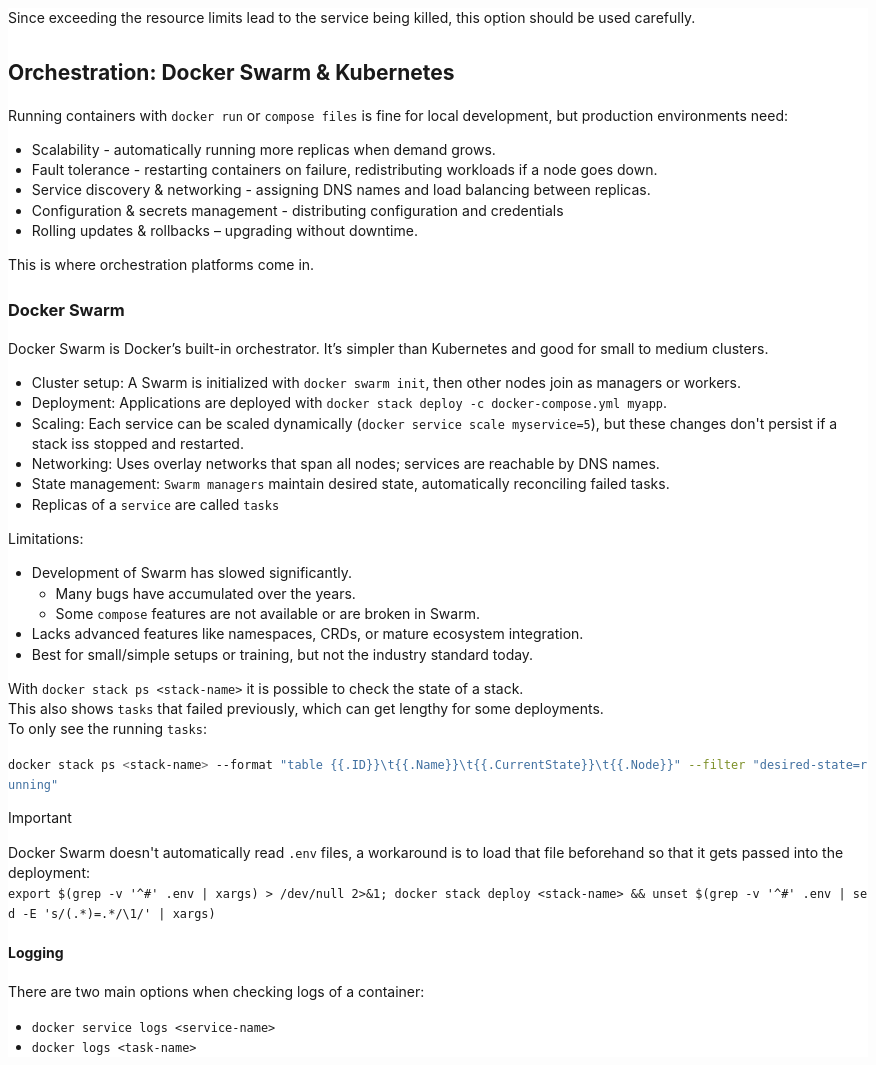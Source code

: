 Since exceeding the resource limits lead to the service being killed, this option should be used carefully.


## Orchestration: Docker Swarm & Kubernetes
Running containers with `docker run` or `compose files` is fine for local development, but production environments need:
- Scalability - automatically running more replicas when demand grows.
- Fault tolerance - restarting containers on failure, redistributing workloads if a node goes down.
- Service discovery & networking - assigning DNS names and load balancing between replicas.
- Configuration & secrets management - distributing configuration and credentials
- Rolling updates & rollbacks – upgrading without downtime.

This is where orchestration platforms come in.

### Docker Swarm
Docker Swarm is Docker’s built-in orchestrator. It’s simpler than Kubernetes and good for small to medium clusters.
  - Cluster setup: A Swarm is initialized with `docker swarm init`, then other nodes join as managers or workers.
  - Deployment: Applications are deployed with `docker stack deploy -c docker-compose.yml myapp`.
  - Scaling: Each service can be scaled dynamically (`docker service scale myservice=5`), but these changes don't persist if a stack iss stopped and restarted.
  - Networking: Uses overlay networks that span all nodes; services are reachable by DNS names.
  - State management: `Swarm managers` maintain desired state, automatically reconciling failed tasks.
  - Replicas of a `service` are called `tasks`

Limitations:
  - Development of Swarm has slowed significantly.
    - Many bugs have accumulated over the years.
    - Some `compose` features are not available or are broken in Swarm.
  - Lacks advanced features like namespaces, CRDs, or mature ecosystem integration.
  - Best for small/simple setups or training, but not the industry standard today.

With `docker stack ps <stack-name>` it is possible to check the state of a stack.  
This also shows `tasks` that failed previously, which can get lengthy for some deployments.  
To only see the running `tasks`:
```sh
docker stack ps <stack-name> --format "table {{.ID}}\t{{.Name}}\t{{.CurrentState}}\t{{.Node}}" --filter "desired-state=running"
```

> [!Important]  
> Docker Swarm doesn't automatically read `.env` files, a workaround is to load that file beforehand so that it gets passed into the deployment:  
> `export $(grep -v '^#' .env | xargs) > /dev/null 2>&1; docker stack deploy <stack-name> && unset $(grep -v '^#' .env | sed -E 's/(.*)=.*/\1/' | xargs)`



#### Logging
There are two main options when checking logs of a container:
  - `docker service logs <service-name>`
  - `docker logs <task-name>`
